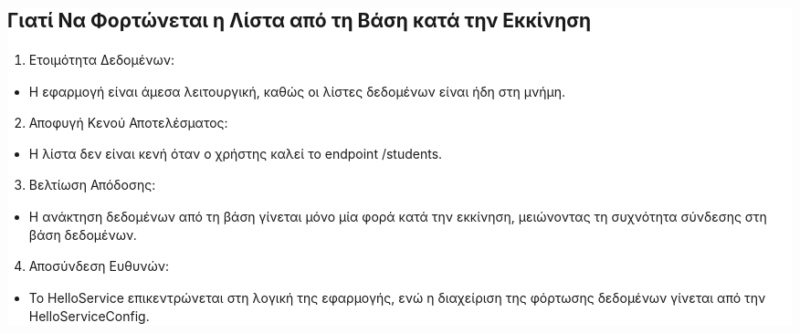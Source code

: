 ```
```

## Γιατί Να Φορτώνεται η Λίστα από τη Βάση κατά την Εκκίνηση

1. Ετοιμότητα Δεδομένων:

 - Η εφαρμογή είναι άμεσα λειτουργική, καθώς οι λίστες δεδομένων είναι ήδη στη μνήμη.

2. Αποφυγή Κενού Αποτελέσματος:

 - Η λίστα δεν είναι κενή όταν ο χρήστης καλεί το endpoint /students.

3. Βελτίωση Απόδοσης:

 - Η ανάκτηση δεδομένων από τη βάση γίνεται μόνο μία φορά κατά την εκκίνηση, μειώνοντας τη συχνότητα σύνδεσης στη βάση δεδομένων.

4. Αποσύνδεση Ευθυνών:

 - Το HelloService επικεντρώνεται στη λογική της εφαρμογής, ενώ η διαχείριση της φόρτωσης δεδομένων γίνεται από την HelloServiceConfig.
